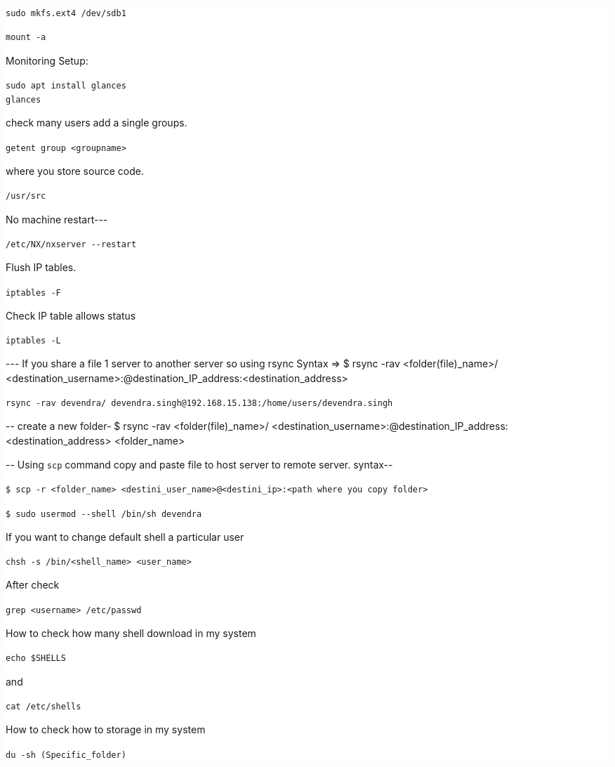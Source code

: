 ``` shell
sudo mkfs.ext4 /dev/sdb1
```
``` shell
mount -a
```
 Monitoring Setup:
```shell
sudo apt install glances
glances
```
check many users add a single groups.
``` shell
getent group <groupname>
```
where you store source code.
``` shell
/usr/src
```
No machine restart---
``` shell
/etc/NX/nxserver --restart
```
 Flush IP tables. 
``` shell
iptables -F
```
Check IP table allows status 
``` shell 
iptables -L
```

--- If you share a file 1 server to another server so using rsync 
Syntax =>
$ rsync -rav <folder(file)_name>/ <destination_username>:@destination_IP_address:<destination_address>
``` shell
rsync -rav devendra/ devendra.singh@192.168.15.138:/home/users/devendra.singh
```
-- create a new folder-
$ rsync -rav <folder(file)_name>/ <destination_username>:@destination_IP_address:<destination_address> <folder_name>

-- Using `scp` command copy and paste file to host server to remote server.
syntax--
``` shell
$ scp -r <folder_name> <destini_user_name>@<destini_ip>:<path where you copy folder>
```
``` shell
$ sudo usermod --shell /bin/sh devendra
```
If you want to change default shell a particular user
``` shell
chsh -s /bin/<shell_name> <user_name>
```
After check 
``` shell
grep <username> /etc/passwd
```
How to check how many shell download in my system
``` shell
echo $SHELLS
```
 and 
``` shell
cat /etc/shells
```
 How to check how to storage in my system
``` shell
du -sh (Specific_folder)
```